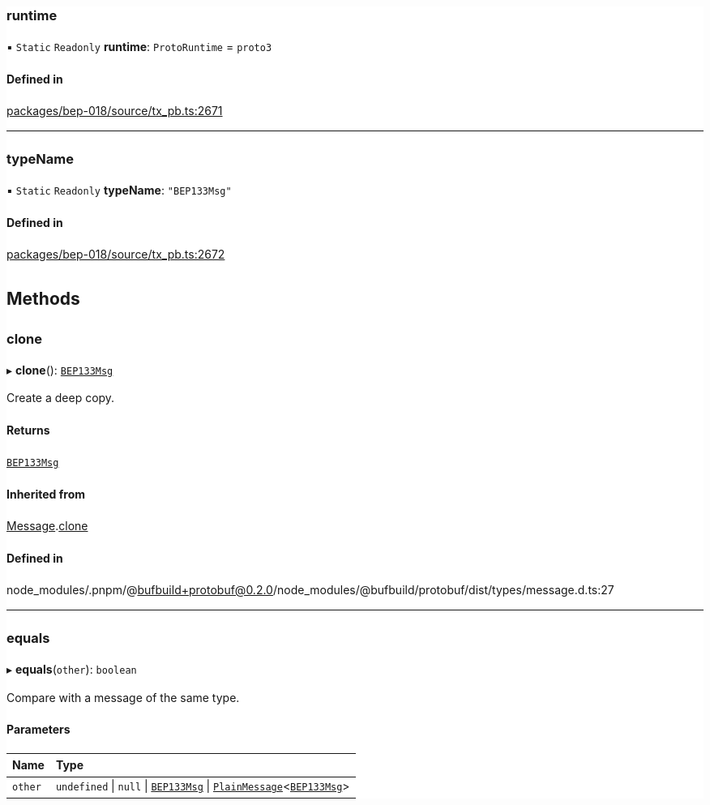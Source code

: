 ### runtime

▪ `Static` `Readonly` **runtime**: `ProtoRuntime` = `proto3`

#### Defined in

[packages/bep-018/source/tx_pb.ts:2671](https://github.com/bearmint/bearmint/blob/main/packages/bep-018/source/tx_pb.ts#L2671)

___

### typeName

▪ `Static` `Readonly` **typeName**: ``"BEP133Msg"``

#### Defined in

[packages/bep-018/source/tx_pb.ts:2672](https://github.com/bearmint/bearmint/blob/main/packages/bep-018/source/tx_pb.ts#L2672)

## Methods

### clone

▸ **clone**(): [`BEP133Msg`](BEP133Msg.md)

Create a deep copy.

#### Returns

[`BEP133Msg`](BEP133Msg.md)

#### Inherited from

[Message](Message.md).[clone](Message.md#clone)

#### Defined in

node_modules/.pnpm/@bufbuild+protobuf@0.2.0/node_modules/@bufbuild/protobuf/dist/types/message.d.ts:27

___

### equals

▸ **equals**(`other`): `boolean`

Compare with a message of the same type.

#### Parameters

| Name | Type |
| :------ | :------ |
| `other` | `undefined` \| ``null`` \| [`BEP133Msg`](BEP133Msg.md) \| [`PlainMessage`](../README.md#plainmessage)<[`BEP133Msg`](BEP133Msg.md)\> |
